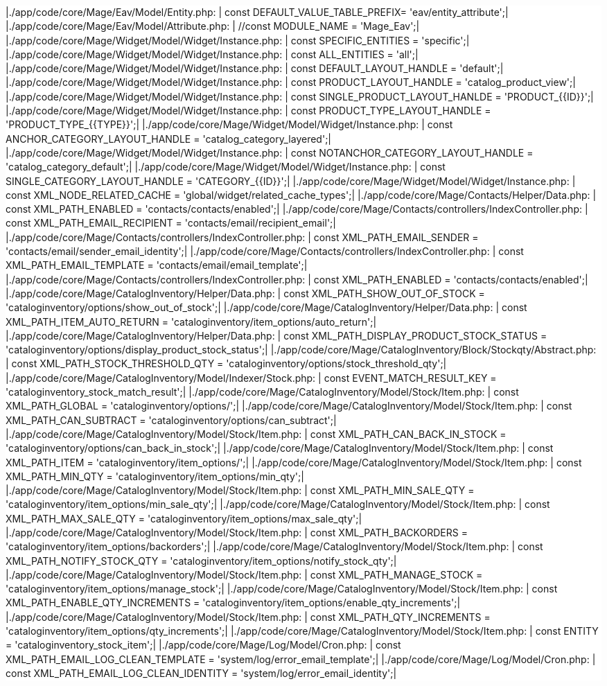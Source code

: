 |./app/code/core/Mage/Eav/Model/Entity.php: | const DEFAULT_VALUE_TABLE_PREFIX= 'eav/entity_attribute';|
|./app/code/core/Mage/Eav/Model/Attribute.php: | //const MODULE_NAME = 'Mage_Eav';|
|./app/code/core/Mage/Widget/Model/Widget/Instance.php: | const SPECIFIC_ENTITIES = 'specific';|
|./app/code/core/Mage/Widget/Model/Widget/Instance.php: | const ALL_ENTITIES      = 'all';|
|./app/code/core/Mage/Widget/Model/Widget/Instance.php: | const DEFAULT_LAYOUT_HANDLE            = 'default';|
|./app/code/core/Mage/Widget/Model/Widget/Instance.php: | const PRODUCT_LAYOUT_HANDLE            = 'catalog_product_view';|
|./app/code/core/Mage/Widget/Model/Widget/Instance.php: | const SINGLE_PRODUCT_LAYOUT_HANLDE     = 'PRODUCT_{{ID}}';|
|./app/code/core/Mage/Widget/Model/Widget/Instance.php: | const PRODUCT_TYPE_LAYOUT_HANDLE       = 'PRODUCT_TYPE_{{TYPE}}';|
|./app/code/core/Mage/Widget/Model/Widget/Instance.php: | const ANCHOR_CATEGORY_LAYOUT_HANDLE    = 'catalog_category_layered';|
|./app/code/core/Mage/Widget/Model/Widget/Instance.php: | const NOTANCHOR_CATEGORY_LAYOUT_HANDLE = 'catalog_category_default';|
|./app/code/core/Mage/Widget/Model/Widget/Instance.php: | const SINGLE_CATEGORY_LAYOUT_HANDLE    = 'CATEGORY_{{ID}}';|
|./app/code/core/Mage/Widget/Model/Widget/Instance.php: | const XML_NODE_RELATED_CACHE = 'global/widget/related_cache_types';|
|./app/code/core/Mage/Contacts/Helper/Data.php: | const XML_PATH_ENABLED   = 'contacts/contacts/enabled';|
|./app/code/core/Mage/Contacts/controllers/IndexController.php: | const XML_PATH_EMAIL_RECIPIENT  = 'contacts/email/recipient_email';|
|./app/code/core/Mage/Contacts/controllers/IndexController.php: | const XML_PATH_EMAIL_SENDER     = 'contacts/email/sender_email_identity';|
|./app/code/core/Mage/Contacts/controllers/IndexController.php: | const XML_PATH_EMAIL_TEMPLATE   = 'contacts/email/email_template';|
|./app/code/core/Mage/Contacts/controllers/IndexController.php: | const XML_PATH_ENABLED          = 'contacts/contacts/enabled';|
|./app/code/core/Mage/CatalogInventory/Helper/Data.php: | const XML_PATH_SHOW_OUT_OF_STOCK    = 'cataloginventory/options/show_out_of_stock';|
|./app/code/core/Mage/CatalogInventory/Helper/Data.php: | const XML_PATH_ITEM_AUTO_RETURN     = 'cataloginventory/item_options/auto_return';|
|./app/code/core/Mage/CatalogInventory/Helper/Data.php: | const XML_PATH_DISPLAY_PRODUCT_STOCK_STATUS = 'cataloginventory/options/display_product_stock_status';|
|./app/code/core/Mage/CatalogInventory/Block/Stockqty/Abstract.php: | const XML_PATH_STOCK_THRESHOLD_QTY = 'cataloginventory/options/stock_threshold_qty';|
|./app/code/core/Mage/CatalogInventory/Model/Indexer/Stock.php: | const EVENT_MATCH_RESULT_KEY = 'cataloginventory_stock_match_result';|
|./app/code/core/Mage/CatalogInventory/Model/Stock/Item.php: | const XML_PATH_GLOBAL                = 'cataloginventory/options/';|
|./app/code/core/Mage/CatalogInventory/Model/Stock/Item.php: | const XML_PATH_CAN_SUBTRACT          = 'cataloginventory/options/can_subtract';|
|./app/code/core/Mage/CatalogInventory/Model/Stock/Item.php: | const XML_PATH_CAN_BACK_IN_STOCK     = 'cataloginventory/options/can_back_in_stock';|
|./app/code/core/Mage/CatalogInventory/Model/Stock/Item.php: | const XML_PATH_ITEM                  = 'cataloginventory/item_options/';|
|./app/code/core/Mage/CatalogInventory/Model/Stock/Item.php: | const XML_PATH_MIN_QTY               = 'cataloginventory/item_options/min_qty';|
|./app/code/core/Mage/CatalogInventory/Model/Stock/Item.php: | const XML_PATH_MIN_SALE_QTY          = 'cataloginventory/item_options/min_sale_qty';|
|./app/code/core/Mage/CatalogInventory/Model/Stock/Item.php: | const XML_PATH_MAX_SALE_QTY          = 'cataloginventory/item_options/max_sale_qty';|
|./app/code/core/Mage/CatalogInventory/Model/Stock/Item.php: | const XML_PATH_BACKORDERS            = 'cataloginventory/item_options/backorders';|
|./app/code/core/Mage/CatalogInventory/Model/Stock/Item.php: | const XML_PATH_NOTIFY_STOCK_QTY      = 'cataloginventory/item_options/notify_stock_qty';|
|./app/code/core/Mage/CatalogInventory/Model/Stock/Item.php: | const XML_PATH_MANAGE_STOCK          = 'cataloginventory/item_options/manage_stock';|
|./app/code/core/Mage/CatalogInventory/Model/Stock/Item.php: | const XML_PATH_ENABLE_QTY_INCREMENTS = 'cataloginventory/item_options/enable_qty_increments';|
|./app/code/core/Mage/CatalogInventory/Model/Stock/Item.php: | const XML_PATH_QTY_INCREMENTS        = 'cataloginventory/item_options/qty_increments';|
|./app/code/core/Mage/CatalogInventory/Model/Stock/Item.php: | const ENTITY                         = 'cataloginventory_stock_item';|
|./app/code/core/Mage/Log/Model/Cron.php: | const XML_PATH_EMAIL_LOG_CLEAN_TEMPLATE     = 'system/log/error_email_template';|
|./app/code/core/Mage/Log/Model/Cron.php: | const XML_PATH_EMAIL_LOG_CLEAN_IDENTITY     = 'system/log/error_email_identity';|